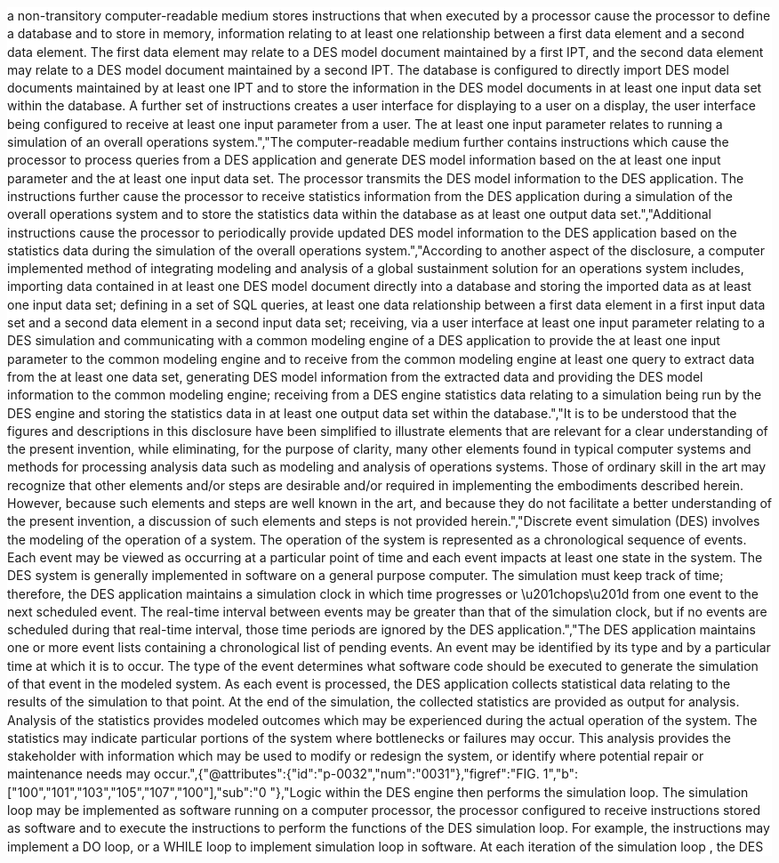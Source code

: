 a non-transitory computer-readable medium stores instructions that when executed by a processor cause the processor to define a database and to store in memory, information relating to at least one relationship between a first data element and a second data element. The first data element may relate to a DES model document maintained by a first IPT, and the second data element may relate to a DES model document maintained by a second IPT. The database is configured to directly import DES model documents maintained by at least one IPT and to store the information in the DES model documents in at least one input data set within the database. A further set of instructions creates a user interface for displaying to a user on a display, the user interface being configured to receive at least one input parameter from a user. The at least one input parameter relates to running a simulation of an overall operations system.","The computer-readable medium further contains instructions which cause the processor to process queries from a DES application and generate DES model information based on the at least one input parameter and the at least one input data set. The processor transmits the DES model information to the DES application. The instructions further cause the processor to receive statistics information from the DES application during a simulation of the overall operations system and to store the statistics data within the database as at least one output data set.","Additional instructions cause the processor to periodically provide updated DES model information to the DES application based on the statistics data during the simulation of the overall operations system.","According to another aspect of the disclosure, a computer implemented method of integrating modeling and analysis of a global sustainment solution for an operations system includes, importing data contained in at least one DES model document directly into a database and storing the imported data as at least one input data set; defining in a set of SQL queries, at least one data relationship between a first data element in a first input data set and a second data element in a second input data set; receiving, via a user interface at least one input parameter relating to a DES simulation and communicating with a common modeling engine of a DES application to provide the at least one input parameter to the common modeling engine and to receive from the common modeling engine at least one query to extract data from the at least one data set, generating DES model information from the extracted data and providing the DES model information to the common modeling engine; receiving from a DES engine statistics data relating to a simulation being run by the DES engine and storing the statistics data in at least one output data set within the database.","It is to be understood that the figures and descriptions in this disclosure have been simplified to illustrate elements that are relevant for a clear understanding of the present invention, while eliminating, for the purpose of clarity, many other elements found in typical computer systems and methods for processing analysis data such as modeling and analysis of operations systems. Those of ordinary skill in the art may recognize that other elements and\/or steps are desirable and\/or required in implementing the embodiments described herein. However, because such elements and steps are well known in the art, and because they do not facilitate a better understanding of the present invention, a discussion of such elements and steps is not provided herein.","Discrete event simulation (DES) involves the modeling of the operation of a system. The operation of the system is represented as a chronological sequence of events. Each event may be viewed as occurring at a particular point of time and each event impacts at least one state in the system. The DES system is generally implemented in software on a general purpose computer. The simulation must keep track of time; therefore, the DES application maintains a simulation clock in which time progresses or \u201chops\u201d from one event to the next scheduled event. The real-time interval between events may be greater than that of the simulation clock, but if no events are scheduled during that real-time interval, those time periods are ignored by the DES application.","The DES application maintains one or more event lists containing a chronological list of pending events. An event may be identified by its type and by a particular time at which it is to occur. The type of the event determines what software code should be executed to generate the simulation of that event in the modeled system. As each event is processed, the DES application collects statistical data relating to the results of the simulation to that point. At the end of the simulation, the collected statistics are provided as output for analysis. Analysis of the statistics provides modeled outcomes which may be experienced during the actual operation of the system. The statistics may indicate particular portions of the system where bottlenecks or failures may occur. This analysis provides the stakeholder with information which may be used to modify or redesign the system, or identify where potential repair or maintenance needs may occur.",{"@attributes":{"id":"p-0032","num":"0031"},"figref":"FIG. 1","b":["100","101","103","105","107","100"],"sub":"0 "},"Logic within the DES engine then performs the simulation loop. The simulation loop may be implemented as software running on a computer processor, the processor configured to receive instructions stored as software and to execute the instructions to perform the functions of the DES simulation loop. For example, the instructions may implement a DO loop, or a WHILE loop to implement simulation loop  in software. At each iteration of the simulation loop , the DES